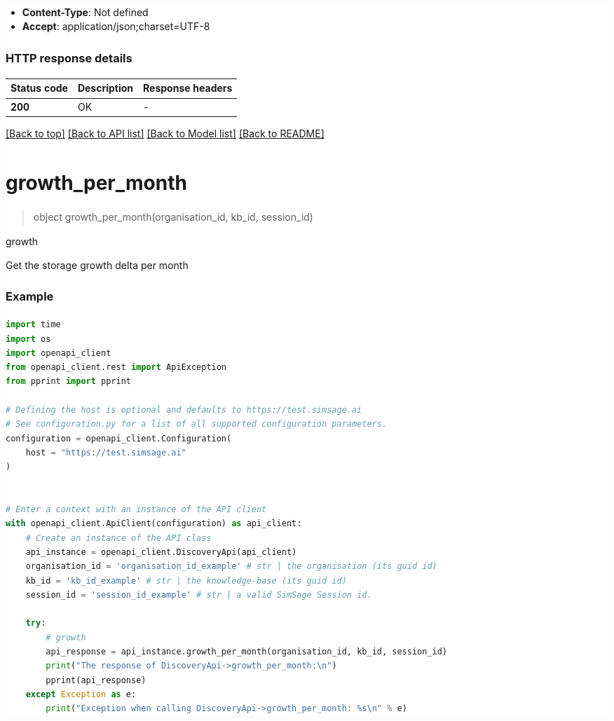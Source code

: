  - **Content-Type**: Not defined
 - **Accept**: application/json;charset=UTF-8

### HTTP response details
| Status code | Description | Response headers |
|-------------|-------------|------------------|
**200** | OK |  -  |

[[Back to top]](#) [[Back to API list]](../README.md#documentation-for-api-endpoints) [[Back to Model list]](../README.md#documentation-for-models) [[Back to README]](../README.md)

# **growth_per_month**
> object growth_per_month(organisation_id, kb_id, session_id)

growth

Get the storage growth delta per month

### Example

```python
import time
import os
import openapi_client
from openapi_client.rest import ApiException
from pprint import pprint

# Defining the host is optional and defaults to https://test.simsage.ai
# See configuration.py for a list of all supported configuration parameters.
configuration = openapi_client.Configuration(
    host = "https://test.simsage.ai"
)


# Enter a context with an instance of the API client
with openapi_client.ApiClient(configuration) as api_client:
    # Create an instance of the API class
    api_instance = openapi_client.DiscoveryApi(api_client)
    organisation_id = 'organisation_id_example' # str | the organisation (its guid id)
    kb_id = 'kb_id_example' # str | the knowledge-base (its guid id)
    session_id = 'session_id_example' # str | a valid SimSage Session id.

    try:
        # growth
        api_response = api_instance.growth_per_month(organisation_id, kb_id, session_id)
        print("The response of DiscoveryApi->growth_per_month:\n")
        pprint(api_response)
    except Exception as e:
        print("Exception when calling DiscoveryApi->growth_per_month: %s\n" % e)
```


